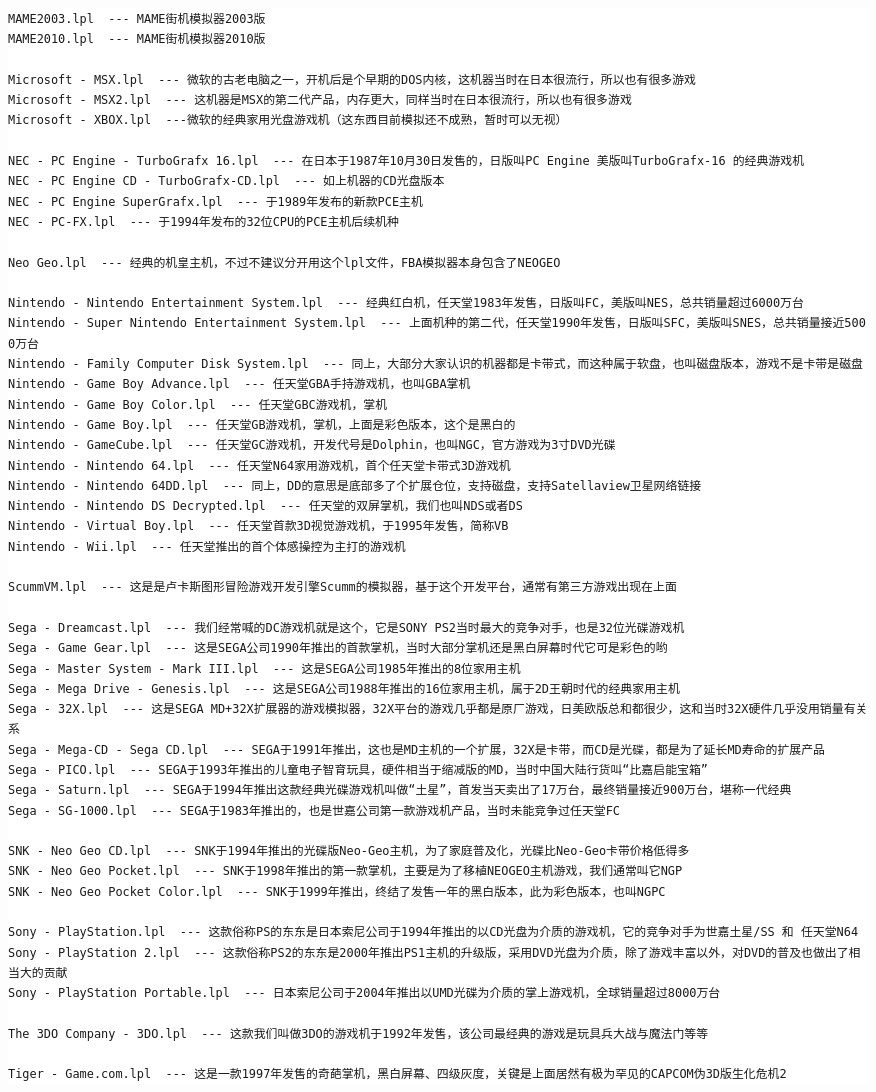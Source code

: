 ```
MAME2003.lpl  --- MAME街机模拟器2003版
MAME2010.lpl  --- MAME街机模拟器2010版

Microsoft - MSX.lpl  --- 微软的古老电脑之一，开机后是个早期的DOS内核，这机器当时在日本很流行，所以也有很多游戏
Microsoft - MSX2.lpl  --- 这机器是MSX的第二代产品，内存更大，同样当时在日本很流行，所以也有很多游戏
Microsoft - XBOX.lpl  ---微软的经典家用光盘游戏机（这东西目前模拟还不成熟，暂时可以无视）

NEC - PC Engine - TurboGrafx 16.lpl  --- 在日本于1987年10月30日发售的，日版叫PC Engine 美版叫TurboGrafx-16 的经典游戏机
NEC - PC Engine CD - TurboGrafx-CD.lpl  --- 如上机器的CD光盘版本
NEC - PC Engine SuperGrafx.lpl  --- 于1989年发布的新款PCE主机
NEC - PC-FX.lpl  --- 于1994年发布的32位CPU的PCE主机后续机种

Neo Geo.lpl  --- 经典的机皇主机，不过不建议分开用这个lpl文件，FBA模拟器本身包含了NEOGEO

Nintendo - Nintendo Entertainment System.lpl  --- 经典红白机，任天堂1983年发售，日版叫FC，美版叫NES，总共销量超过6000万台
Nintendo - Super Nintendo Entertainment System.lpl  --- 上面机种的第二代，任天堂1990年发售，日版叫SFC，美版叫SNES，总共销量接近5000万台
Nintendo - Family Computer Disk System.lpl  --- 同上，大部分大家认识的机器都是卡带式，而这种属于软盘，也叫磁盘版本，游戏不是卡带是磁盘
Nintendo - Game Boy Advance.lpl  --- 任天堂GBA手持游戏机，也叫GBA掌机
Nintendo - Game Boy Color.lpl  --- 任天堂GBC游戏机，掌机
Nintendo - Game Boy.lpl  --- 任天堂GB游戏机，掌机，上面是彩色版本，这个是黑白的
Nintendo - GameCube.lpl  --- 任天堂GC游戏机，开发代号是Dolphin，也叫NGC，官方游戏为3寸DVD光碟
Nintendo - Nintendo 64.lpl  --- 任天堂N64家用游戏机，首个任天堂卡带式3D游戏机
Nintendo - Nintendo 64DD.lpl  --- 同上，DD的意思是底部多了个扩展仓位，支持磁盘，支持Satellaview卫星网络链接
Nintendo - Nintendo DS Decrypted.lpl  --- 任天堂的双屏掌机，我们也叫NDS或者DS
Nintendo - Virtual Boy.lpl  --- 任天堂首款3D视觉游戏机，于1995年发售，简称VB
Nintendo - Wii.lpl  --- 任天堂推出的首个体感操控为主打的游戏机

ScummVM.lpl  --- 这是是卢卡斯图形冒险游戏开发引擎Scumm的模拟器，基于这个开发平台，通常有第三方游戏出现在上面

Sega - Dreamcast.lpl  --- 我们经常喊的DC游戏机就是这个，它是SONY PS2当时最大的竞争对手，也是32位光碟游戏机
Sega - Game Gear.lpl  --- 这是SEGA公司1990年推出的首款掌机，当时大部分掌机还是黑白屏幕时代它可是彩色的哟
Sega - Master System - Mark III.lpl  --- 这是SEGA公司1985年推出的8位家用主机
Sega - Mega Drive - Genesis.lpl  --- 这是SEGA公司1988年推出的16位家用主机，属于2D王朝时代的经典家用主机
Sega - 32X.lpl  --- 这是SEGA MD+32X扩展器的游戏模拟器，32X平台的游戏几乎都是原厂游戏，日美欧版总和都很少，这和当时32X硬件几乎没用销量有关系
Sega - Mega-CD - Sega CD.lpl  --- SEGA于1991年推出，这也是MD主机的一个扩展，32X是卡带，而CD是光碟，都是为了延长MD寿命的扩展产品
Sega - PICO.lpl  --- SEGA于1993年推出的儿童电子智育玩具，硬件相当于缩减版的MD，当时中国大陆行货叫“比嘉启能宝箱”
Sega - Saturn.lpl  --- SEGA于1994年推出这款经典光碟游戏机叫做“土星”，首发当天卖出了17万台，最终销量接近900万台，堪称一代经典
Sega - SG-1000.lpl  --- SEGA于1983年推出的，也是世嘉公司第一款游戏机产品，当时未能竞争过任天堂FC

SNK - Neo Geo CD.lpl  --- SNK于1994年推出的光碟版Neo-Geo主机，为了家庭普及化，光碟比Neo-Geo卡带价格低得多
SNK - Neo Geo Pocket.lpl  --- SNK于1998年推出的第一款掌机，主要是为了移植NEOGEO主机游戏，我们通常叫它NGP
SNK - Neo Geo Pocket Color.lpl  --- SNK于1999年推出，终结了发售一年的黑白版本，此为彩色版本，也叫NGPC

Sony - PlayStation.lpl  --- 这款俗称PS的东东是日本索尼公司于1994年推出的以CD光盘为介质的游戏机，它的竞争对手为世嘉土星/SS 和 任天堂N64
Sony - PlayStation 2.lpl  --- 这款俗称PS2的东东是2000年推出PS1主机的升级版，采用DVD光盘为介质，除了游戏丰富以外，对DVD的普及也做出了相当大的贡献
Sony - PlayStation Portable.lpl  --- 日本索尼公司于2004年推出以UMD光碟为介质的掌上游戏机，全球销量超过8000万台

The 3DO Company - 3DO.lpl  --- 这款我们叫做3DO的游戏机于1992年发售，该公司最经典的游戏是玩具兵大战与魔法门等等

Tiger - Game.com.lpl  --- 这是一款1997年发售的奇葩掌机，黑白屏幕、四级灰度，关键是上面居然有极为罕见的CAPCOM伪3D版生化危机2
```
